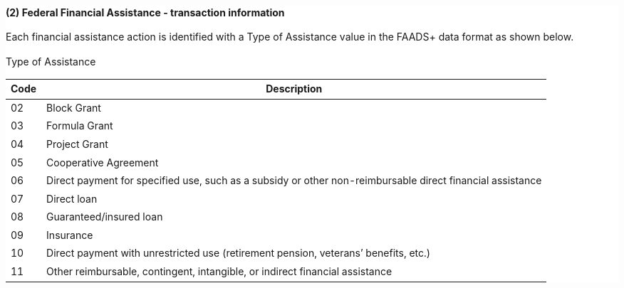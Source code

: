 <b>(2) Federal Financial Assistance  - transaction information</b>

Each financial assistance action is identified with a Type of Assistance value in the FAADS+ data format as shown below.

Type of Assistance
<table class='table-bordered'>
  <thead>
      <tr>
        <th scope="col">Code</th>
        <th scope="col">Description</th>
      </tr>
  </thead>
  <tr>
    <td>02</td>
    <td>Block Grant</td>
  </tr>
  <tr>
    <td>03</td>
    <td>Formula Grant</td>
  </tr>
  <tr>
    <td>04</td>
    <td>Project Grant</td>
  </tr>
  <tr>
    <td>05</td>
    <td>Cooperative Agreement</td>
  </tr>
  <tr>
    <td>06</td>
    <td>Direct payment for specified use, such as a subsidy or other non-reimbursable direct financial assistance</td>
  </tr>
  <tr>
    <td>07</td>
    <td>Direct loan</td>
  </tr>
  <tr>
    <td>08</td>
    <td>Guaranteed/insured loan</td>
  </tr>
  <tr>
    <td>09</td>
    <td>Insurance</td>
  </tr>
  <tr>
    <td>10</td>
    <td>Direct payment with unrestricted use (retirement pension, veterans’ benefits, etc.)</td>
  </tr>
  <tr>
    <td>11</td>
    <td>Other reimbursable, contingent, intangible, or indirect financial assistance</td>
  </tr>
</table>

